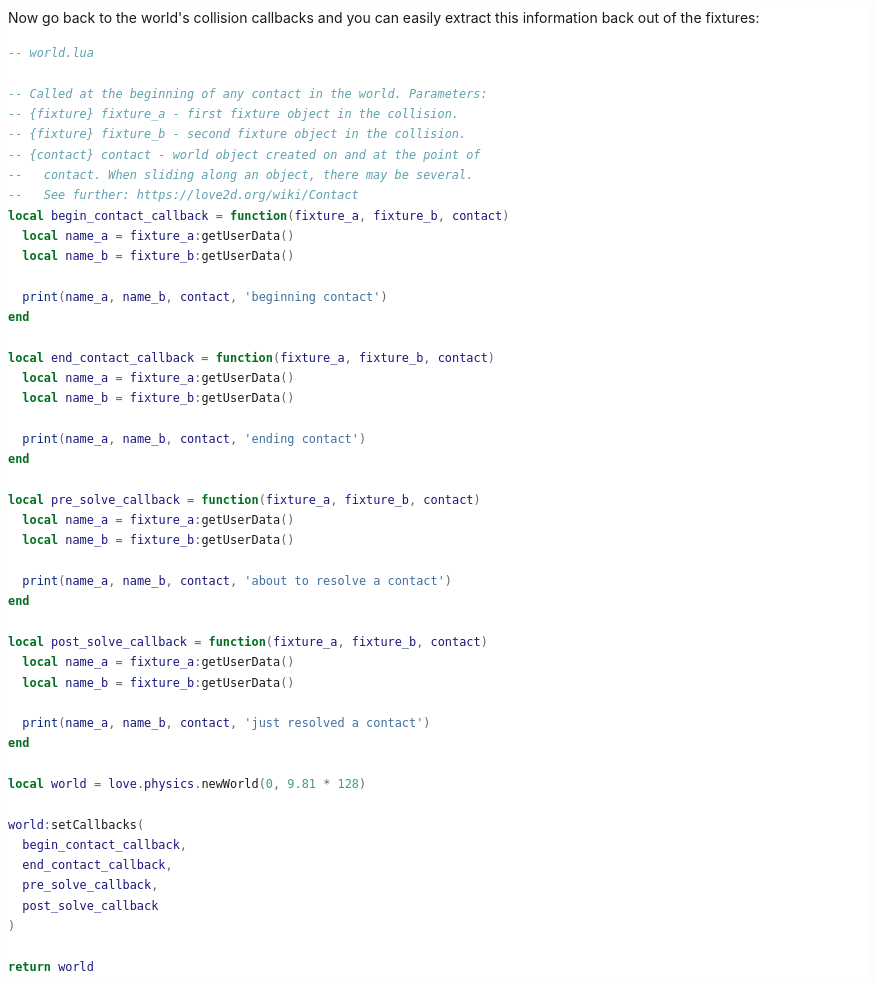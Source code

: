 Now go back to the world's collision callbacks and you can easily extract this information back out of the fixtures:

```lua
-- world.lua

-- Called at the beginning of any contact in the world. Parameters:
-- {fixture} fixture_a - first fixture object in the collision.
-- {fixture} fixture_b - second fixture object in the collision.
-- {contact} contact - world object created on and at the point of
--   contact. When sliding along an object, there may be several.
--   See further: https://love2d.org/wiki/Contact
local begin_contact_callback = function(fixture_a, fixture_b, contact)
  local name_a = fixture_a:getUserData()
  local name_b = fixture_b:getUserData()

  print(name_a, name_b, contact, 'beginning contact')
end

local end_contact_callback = function(fixture_a, fixture_b, contact)
  local name_a = fixture_a:getUserData()
  local name_b = fixture_b:getUserData()

  print(name_a, name_b, contact, 'ending contact')
end

local pre_solve_callback = function(fixture_a, fixture_b, contact)
  local name_a = fixture_a:getUserData()
  local name_b = fixture_b:getUserData()

  print(name_a, name_b, contact, 'about to resolve a contact')
end

local post_solve_callback = function(fixture_a, fixture_b, contact)
  local name_a = fixture_a:getUserData()
  local name_b = fixture_b:getUserData()

  print(name_a, name_b, contact, 'just resolved a contact')
end

local world = love.physics.newWorld(0, 9.81 * 128)

world:setCallbacks(
  begin_contact_callback,
  end_contact_callback,
  pre_solve_callback,
  post_solve_callback
)

return world
```
